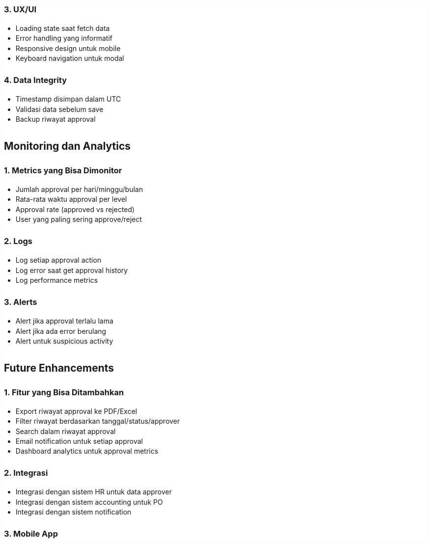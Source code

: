 ### 3. UX/UI

- Loading state saat fetch data
- Error handling yang informatif
- Responsive design untuk mobile
- Keyboard navigation untuk modal

### 4. Data Integrity

- Timestamp disimpan dalam UTC
- Validasi data sebelum save
- Backup riwayat approval

## Monitoring dan Analytics

### 1. Metrics yang Bisa Dimonitor

- Jumlah approval per hari/minggu/bulan
- Rata-rata waktu approval per level
- Approval rate (approved vs rejected)
- User yang paling sering approve/reject

### 2. Logs

- Log setiap approval action
- Log error saat get approval history
- Log performance metrics

### 3. Alerts

- Alert jika approval terlalu lama
- Alert jika ada error berulang
- Alert untuk suspicious activity

## Future Enhancements

### 1. Fitur yang Bisa Ditambahkan

- Export riwayat approval ke PDF/Excel
- Filter riwayat berdasarkan tanggal/status/approver
- Search dalam riwayat approval
- Email notification untuk setiap approval
- Dashboard analytics untuk approval metrics

### 2. Integrasi

- Integrasi dengan sistem HR untuk data approver
- Integrasi dengan sistem accounting untuk PO
- Integrasi dengan sistem notification

### 3. Mobile App
